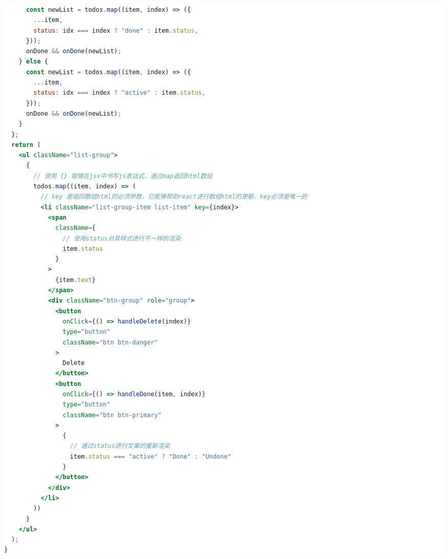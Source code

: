 ```jsx
      const newList = todos.map((item, index) => ({
        ...item,
        status: idx === index ? "done" : item.status,
      }));
      onDone && onDone(newList);
    } else {
      const newList = todos.map((item, index) => ({
        ...item,
        status: idx === index ? "active" : item.status,
      }));
      onDone && onDone(newList);
    }
  };
  return (
    <ul className="list-group">
      {
        // 使用 {} 能够在jsx中书写js表达式，通过map返回html数组
        todos.map((item, index) => (
          // key 是返回数组html的必须参数，它能够帮助react进行数组html的更新，key必须是唯一的
          <li className="list-group-item list-item" key={index}>
            <span
              className={
                // 使用status对其样式进行不一样的渲染
                item.status
              }
            >
              {item.text}
            </span>
            <div className="btn-group" role="group">
              <button
                onClick={() => handleDelete(index)}
                type="button"
                className="btn btn-danger"
              >
                Delete
              </button>
              <button
                onClick={() => handleDone(item, index)}
                type="button"
                className="btn btn-primary"
              >
                {
                  // 通过status进行文案的重新渲染
                  item.status === "active" ? "Done" : "Undone"
                }
              </button>
            </div>
          </li>
        ))
      }
    </ul>
  );
}
```
